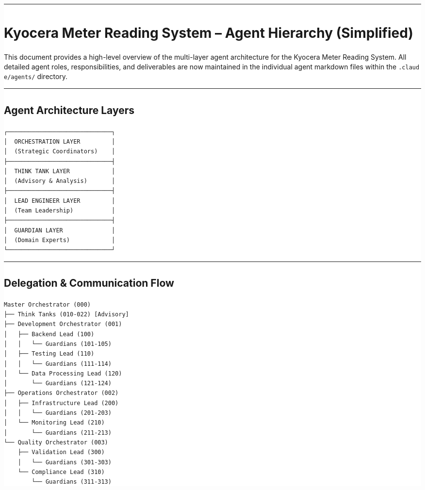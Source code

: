 
---


# Kyocera Meter Reading System – Agent Hierarchy (Simplified)

This document provides a high-level overview of the multi-layer agent architecture for the Kyocera Meter Reading System. All detailed agent roles, responsibilities, and deliverables are now maintained in the individual agent markdown files within the `.claude/agents/` directory.

---

## Agent Architecture Layers

```
┌──────────────────────────────┐
│  ORCHESTRATION LAYER         │
│  (Strategic Coordinators)    │
├──────────────────────────────┤
│  THINK TANK LAYER            │
│  (Advisory & Analysis)       │
├──────────────────────────────┤
│  LEAD ENGINEER LAYER         │
│  (Team Leadership)           │
├──────────────────────────────┤
│  GUARDIAN LAYER              │
│  (Domain Experts)            │
└──────────────────────────────┘
```

---

## Delegation & Communication Flow

```
Master Orchestrator (000)
├── Think Tanks (010-022) [Advisory]
├── Development Orchestrator (001)
│   ├── Backend Lead (100)
│   │   └── Guardians (101-105)
│   ├── Testing Lead (110)
│   │   └── Guardians (111-114)
│   └── Data Processing Lead (120)
│       └── Guardians (121-124)
├── Operations Orchestrator (002)
│   ├── Infrastructure Lead (200)
│   │   └── Guardians (201-203)
│   └── Monitoring Lead (210)
│       └── Guardians (211-213)
└── Quality Orchestrator (003)
    ├── Validation Lead (300)
    │   └── Guardians (301-303)
    └── Compliance Lead (310)
        └── Guardians (311-313)
```
